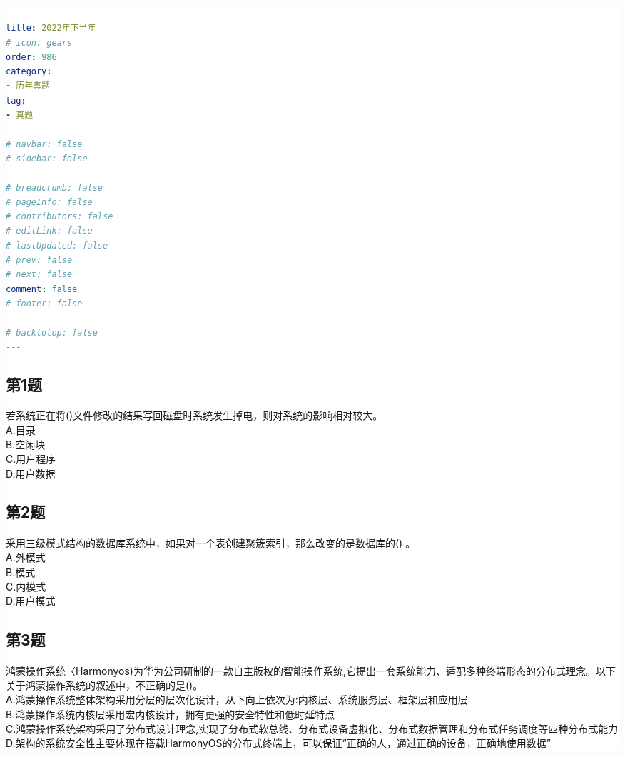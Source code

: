 ```yaml
---  
title: 2022年下半年  
# icon: gears  
order: 986  
category:  
- 历年真题  
tag:  
- 真题  
  
# navbar: false  
# sidebar: false  
  
# breadcrumb: false  
# pageInfo: false  
# contributors: false  
# editLink: false  
# lastUpdated: false  
# prev: false  
# next: false  
comment: false  
# footer: false  
  
# backtotop: false  
---  
```

## 第1题 ##

若系统正在将()文件修改的结果写回磁盘时系统发生掉电，则对系统的影响相对较大。  
A.目录  
B.空闲块  
C.用户程序  
D.用户数据  


## 第2题 ##

采用三级模式结构的数据库系统中，如果对一个表创建聚簇索引，那么改变的是数据库的() 。  
A.外模式  
B.模式  
C.内模式  
D.用户模式  


## 第3题 ##

鸿蒙操作系统〈Harmonyos)为华为公司研制的一款自主版权的智能操作系统,它提出一套系统能力、适配多种终端形态的分布式理念。以下关于鸿蒙操作系统的叙述中，不正确的是()。  
A.鸿蒙操作系统整体架构采用分层的层次化设计，从下向上依次为:内核层、系统服务层、框架层和应用层  
B.鸿蒙操作系统内核层采用宏内核设计，拥有更强的安全特性和低时延特点  
C.鸿蒙操作系统架构采用了分布式设计理念,实现了分布式软总线、分布式设备虚拟化、分布式数据管理和分布式任务调度等四种分布式能力  
D.架构的系统安全性主要体现在搭载HarmonyOS的分布式终端上，可以保证“正确的人，通过正确的设备，正确地使用数据”  
